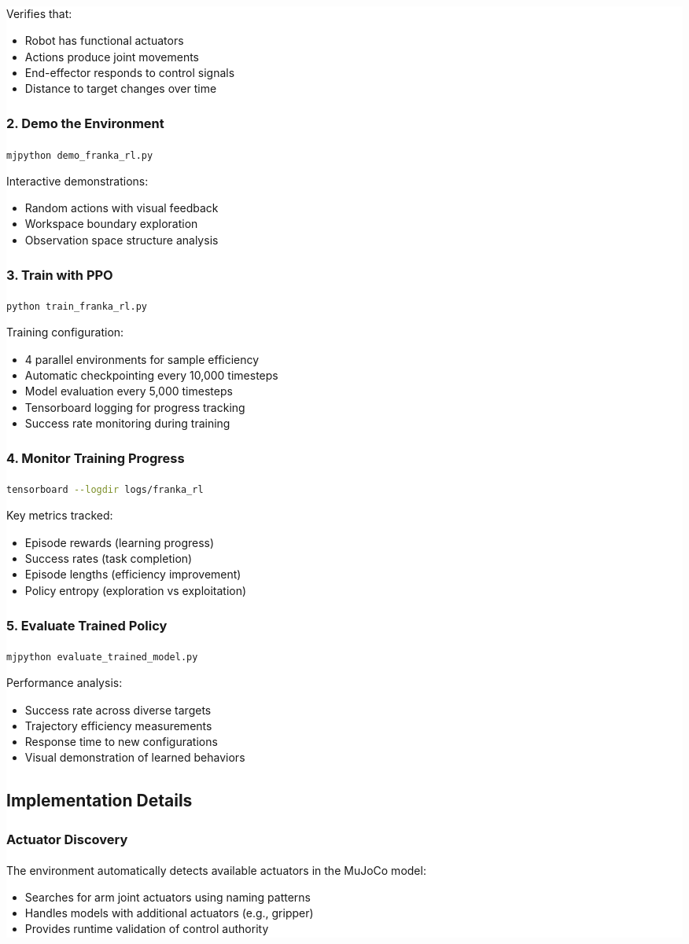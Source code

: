 Verifies that:
- Robot has functional actuators
- Actions produce joint movements
- End-effector responds to control signals
- Distance to target changes over time

### 2. Demo the Environment
```bash
mjpython demo_franka_rl.py
```

Interactive demonstrations:
- Random actions with visual feedback
- Workspace boundary exploration  
- Observation space structure analysis

### 3. Train with PPO
```bash
python train_franka_rl.py
```

Training configuration:
- 4 parallel environments for sample efficiency
- Automatic checkpointing every 10,000 timesteps
- Model evaluation every 5,000 timesteps
- Tensorboard logging for progress tracking
- Success rate monitoring during training

### 4. Monitor Training Progress
```bash
tensorboard --logdir logs/franka_rl
```

Key metrics tracked:
- Episode rewards (learning progress)
- Success rates (task completion)
- Episode lengths (efficiency improvement)
- Policy entropy (exploration vs exploitation)

### 5. Evaluate Trained Policy
```bash
mjpython evaluate_trained_model.py
```

Performance analysis:
- Success rate across diverse targets
- Trajectory efficiency measurements
- Response time to new configurations
- Visual demonstration of learned behaviors

## Implementation Details

### Actuator Discovery
The environment automatically detects available actuators in the MuJoCo model:
- Searches for arm joint actuators using naming patterns
- Handles models with additional actuators (e.g., gripper)
- Provides runtime validation of control authority
